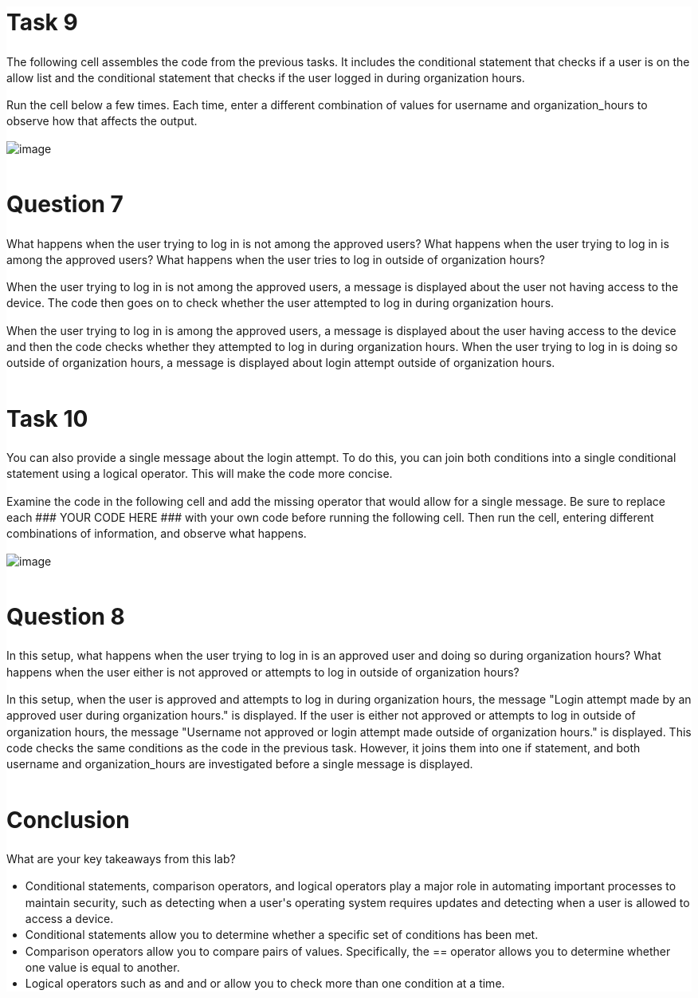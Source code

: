 <h1>Task 9</h1>
The following cell assembles the code from the previous tasks. It includes the conditional statement that checks if a user is on the allow list and the conditional statement that checks if the user logged in during organization hours.

Run the cell below a few times. Each time, enter a different combination of values for username and organization_hours to observe how that affects the output.

![image](https://github.com/user-attachments/assets/62869c83-c7e4-4990-b3b3-06d0e34083d4)

<h1>Question 7</h1>
What happens when the user trying to log in is not among the approved users? What happens when the user trying to log in is among the approved users? What happens when the user tries to log in outside of organization hours?

When the user trying to log in is not among the approved users, a message is displayed about the user not having access to the device. The code then goes on to check whether the user attempted to log in during organization hours.

When the user trying to log in is among the approved users, a message is displayed about the user having access to the device and then the code checks whether they attempted to log in during organization hours. When the user trying to log in is doing so outside of organization hours, a message is displayed about login attempt outside of organization hours.

<h1>Task 10</h1>
You can also provide a single message about the login attempt. To do this, you can join both conditions into a single conditional statement using a logical operator. This will make the code more concise.

Examine the code in the following cell and add the missing operator that would allow for a single message. Be sure to replace each ### YOUR CODE HERE ### with your own code before running the following cell. Then run the cell, entering different combinations of information, and observe what happens.

![image](https://github.com/user-attachments/assets/c0004e67-d0b8-4981-9bba-d625b5c49593)

<h1>Question 8</h1>
In this setup, what happens when the user trying to log in is an approved user and doing so during organization hours? What happens when the user either is not approved or attempts to log in outside of organization hours?

In this setup, when the user is approved and attempts to log in during organization hours, the message "Login attempt made by an approved user during organization hours." is displayed. If the user is either not approved or attempts to log in outside of organization hours, the message "Username not approved or login attempt made outside of organization hours." is displayed. This code checks the same conditions as the code in the previous task. However, it joins them into one if statement, and both username and organization_hours are investigated before a single message is displayed.

<h1>Conclusion</h1>
What are your key takeaways from this lab?

- Conditional statements, comparison operators, and logical operators play a major role in automating important processes to maintain security, such as detecting when a user's operating system requires updates and detecting when a user is allowed to access a device.
- Conditional statements allow you to determine whether a specific set of conditions has been met.
- Comparison operators allow you to compare pairs of values. Specifically, the == operator allows you to determine whether one value is equal to another.
- Logical operators such as and and or allow you to check more than one condition at a time.

